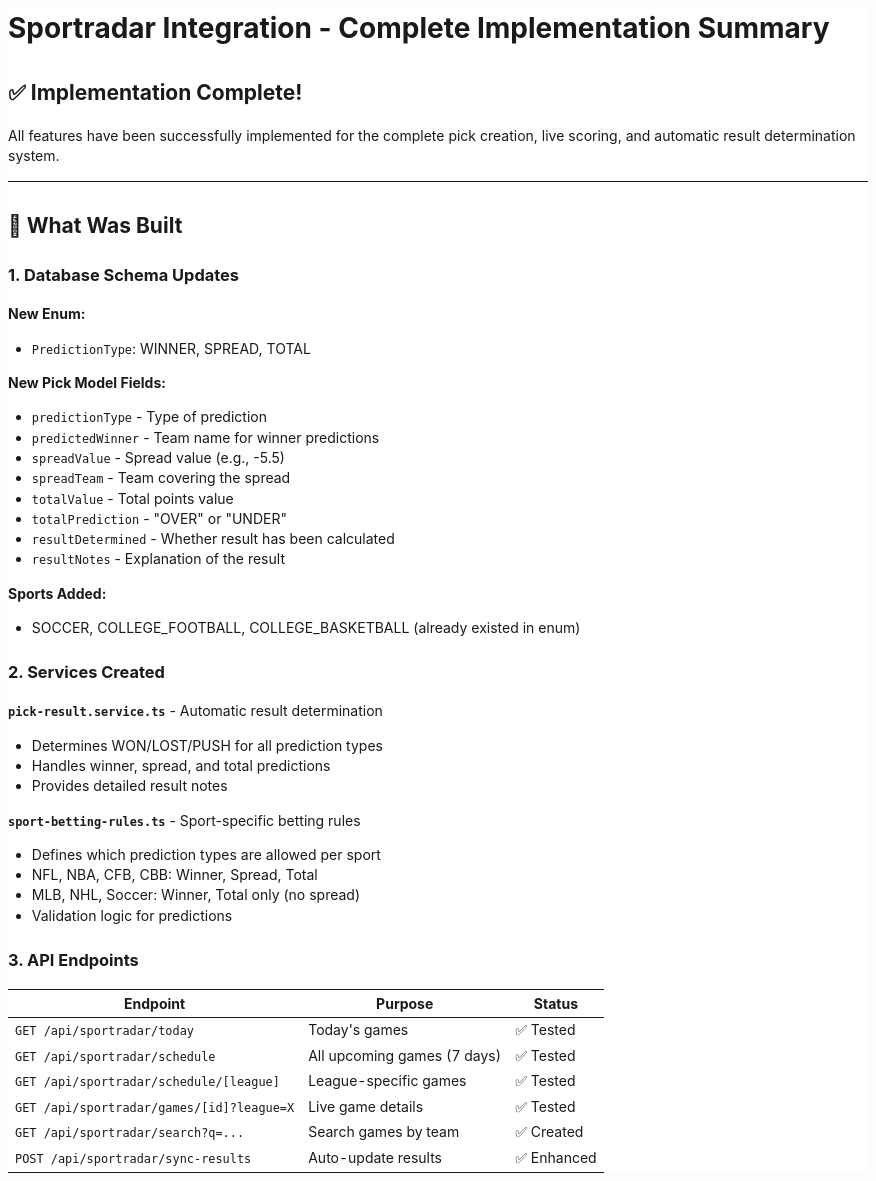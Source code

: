 # Sportradar Integration - Complete Implementation Summary

## ✅ Implementation Complete!

All features have been successfully implemented for the complete pick creation, live scoring, and automatic result determination system.

---

## 🎯 What Was Built

### 1. Database Schema Updates

**New Enum:**
- `PredictionType`: WINNER, SPREAD, TOTAL

**New Pick Model Fields:**
- `predictionType` - Type of prediction
- `predictedWinner` - Team name for winner predictions
- `spreadValue` - Spread value (e.g., -5.5)
- `spreadTeam` - Team covering the spread
- `totalValue` - Total points value
- `totalPrediction` - "OVER" or "UNDER"
- `resultDetermined` - Whether result has been calculated
- `resultNotes` - Explanation of the result

**Sports Added:**
- SOCCER, COLLEGE_FOOTBALL, COLLEGE_BASKETBALL (already existed in enum)

### 2. Services Created

**`pick-result.service.ts`** - Automatic result determination
- Determines WON/LOST/PUSH for all prediction types
- Handles winner, spread, and total predictions
- Provides detailed result notes

**`sport-betting-rules.ts`** - Sport-specific betting rules
- Defines which prediction types are allowed per sport
- NFL, NBA, CFB, CBB: Winner, Spread, Total
- MLB, NHL, Soccer: Winner, Total only (no spread)
- Validation logic for predictions

### 3. API Endpoints

| Endpoint | Purpose | Status |
|----------|---------|--------|
| `GET /api/sportradar/today` | Today's games | ✅ Tested |
| `GET /api/sportradar/schedule` | All upcoming games (7 days) | ✅ Tested |
| `GET /api/sportradar/schedule/[league]` | League-specific games | ✅ Tested |
| `GET /api/sportradar/games/[id]?league=X` | Live game details | ✅ Tested |
| `GET /api/sportradar/search?q=...` | Search games by team | ✅ Created |
| `POST /api/sportradar/sync-results` | Auto-update results | ✅ Enhanced |
